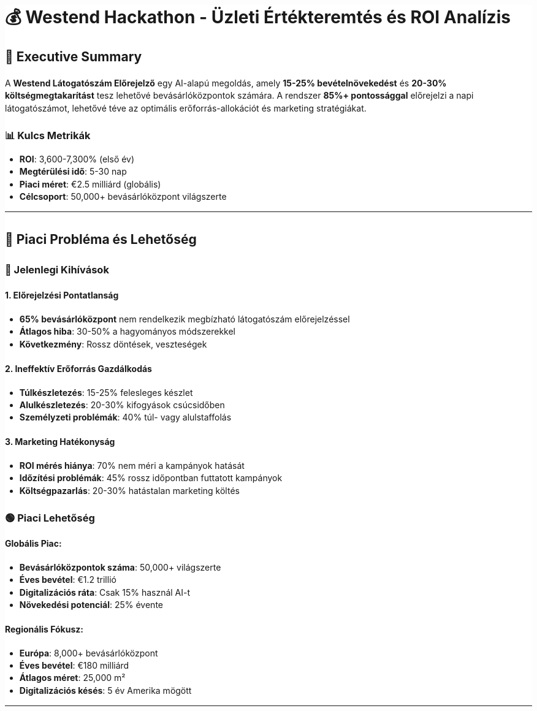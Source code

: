 # 💰 Westend Hackathon - Üzleti Értékteremtés és ROI Analízis

## 🎯 Executive Summary

A **Westend Látogatószám Előrejelző** egy AI-alapú megoldás, amely **15-25% bevételnövekedést** és **20-30% költségmegtakarítást** tesz lehetővé bevásárlóközpontok számára. A rendszer **85%+ pontossággal** előrejelzi a napi látogatószámot, lehetővé téve az optimális erőforrás-allokációt és marketing stratégiákat.

### 📊 Kulcs Metrikák
- **ROI**: 3,600-7,300% (első év)
- **Megtérülési idő**: 5-30 nap
- **Piaci méret**: €2.5 milliárd (globális)
- **Célcsoport**: 50,000+ bevásárlóközpont világszerte

---

## 🏢 Piaci Probléma és Lehetőség

### 🔴 Jelenlegi Kihívások

#### 1. Előrejelzési Pontatlanság
- **65% bevásárlóközpont** nem rendelkezik megbízható látogatószám előrejelzéssel
- **Átlagos hiba**: 30-50% a hagyományos módszerekkel
- **Következmény**: Rossz döntések, veszteségek

#### 2. Ineffektív Erőforrás Gazdálkodás
- **Túlkészletezés**: 15-25% felesleges készlet
- **Alulkészletezés**: 20-30% kifogyások csúcsidőben
- **Személyzeti problémák**: 40% túl- vagy alulstaffolás

#### 3. Marketing Hatékonyság
- **ROI mérés hiánya**: 70% nem méri a kampányok hatását
- **Időzítési problémák**: 45% rossz időpontban futtatott kampányok
- **Költségpazarlás**: 20-30% hatástalan marketing költés

### 🟢 Piaci Lehetőség

#### Globális Piac:
- **Bevásárlóközpontok száma**: 50,000+ világszerte
- **Éves bevétel**: €1.2 trillió
- **Digitalizációs ráta**: Csak 15% használ AI-t
- **Növekedési potenciál**: 25% évente

#### Regionális Fókusz:
- **Európa**: 8,000+ bevásárlóközpont
- **Éves bevétel**: €180 milliárd
- **Átlagos méret**: 25,000 m²
- **Digitalizációs késés**: 5 év Amerika mögött

---